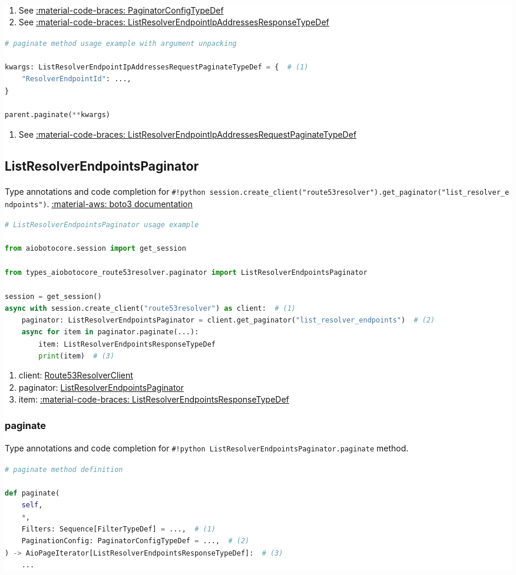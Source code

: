 1. See [:material-code-braces: PaginatorConfigTypeDef](./type_defs.md#paginatorconfigtypedef) 
2. See [:material-code-braces: ListResolverEndpointIpAddressesResponseTypeDef](./type_defs.md#listresolverendpointipaddressesresponsetypedef) 


```python
# paginate method usage example with argument unpacking

kwargs: ListResolverEndpointIpAddressesRequestPaginateTypeDef = {  # (1)
    "ResolverEndpointId": ...,
}

parent.paginate(**kwargs)
```

1. See [:material-code-braces: ListResolverEndpointIpAddressesRequestPaginateTypeDef](./type_defs.md#listresolverendpointipaddressesrequestpaginatetypedef) 
## ListResolverEndpointsPaginator

Type annotations and code completion for `#!python session.create_client("route53resolver").get_paginator("list_resolver_endpoints")`.
[:material-aws: boto3 documentation](https://boto3.amazonaws.com/v1/documentation/api/latest/reference/services/route53resolver/paginator/ListResolverEndpoints.html#Route53Resolver.Paginator.ListResolverEndpoints)

```python
# ListResolverEndpointsPaginator usage example

from aiobotocore.session import get_session

from types_aiobotocore_route53resolver.paginator import ListResolverEndpointsPaginator

session = get_session()
async with session.create_client("route53resolver") as client:  # (1)
    paginator: ListResolverEndpointsPaginator = client.get_paginator("list_resolver_endpoints")  # (2)
    async for item in paginator.paginate(...):
        item: ListResolverEndpointsResponseTypeDef
        print(item)  # (3)
```

1. client: [Route53ResolverClient](./client.md)
2. paginator: [ListResolverEndpointsPaginator](./paginators.md#listresolverendpointspaginator)
3. item: [:material-code-braces: ListResolverEndpointsResponseTypeDef](./type_defs.md#listresolverendpointsresponsetypedef) 


### paginate

Type annotations and code completion for `#!python ListResolverEndpointsPaginator.paginate` method.

```python
# paginate method definition

def paginate(
    self,
    *,
    Filters: Sequence[FilterTypeDef] = ...,  # (1)
    PaginationConfig: PaginatorConfigTypeDef = ...,  # (2)
) -> AioPageIterator[ListResolverEndpointsResponseTypeDef]:  # (3)
    ...
```
